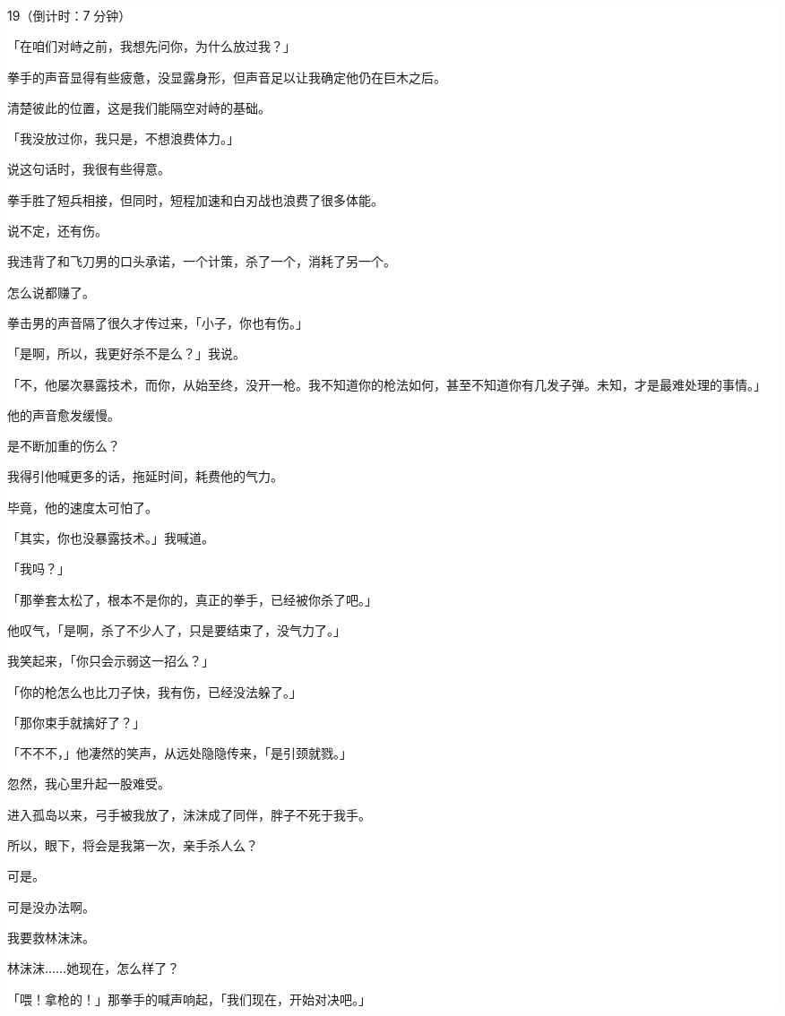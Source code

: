19（倒计时：7 分钟）

「在咱们对峙之前，我想先问你，为什么放过我？」

拳手的声音显得有些疲惫，没显露身形，但声音足以让我确定他仍在巨木之后。

清楚彼此的位置，这是我们能隔空对峙的基础。

「我没放过你，我只是，不想浪费体力。」

说这句话时，我很有些得意。

拳手胜了短兵相接，但同时，短程加速和白刃战也浪费了很多体能。

说不定，还有伤。

我违背了和飞刀男的口头承诺，一个计策，杀了一个，消耗了另一个。

怎么说都赚了。

拳击男的声音隔了很久才传过来，「小子，你也有伤。」

「是啊，所以，我更好杀不是么？」我说。

「不，他屡次暴露技术，而你，从始至终，没开一枪。我不知道你的枪法如何，甚至不知道你有几发子弹。未知，才是最难处理的事情。」

他的声音愈发缓慢。

是不断加重的伤么？

我得引他喊更多的话，拖延时间，耗费他的气力。

毕竟，他的速度太可怕了。

「其实，你也没暴露技术。」我喊道。

「我吗？」

「那拳套太松了，根本不是你的，真正的拳手，已经被你杀了吧。」

他叹气，「是啊，杀了不少人了，只是要结束了，没气力了。」

我笑起来，「你只会示弱这一招么？」

「你的枪怎么也比刀子快，我有伤，已经没法躲了。」

「那你束手就擒好了？」

「不不不，」他凄然的笑声，从远处隐隐传来，「是引颈就戮。」

忽然，我心里升起一股难受。

进入孤岛以来，弓手被我放了，沫沫成了同伴，胖子不死于我手。

所以，眼下，将会是我第一次，亲手杀人么？

可是。

可是没办法啊。

我要救林沫沫。

林沫沫……她现在，怎么样了？

「喂！拿枪的！」那拳手的喊声响起，「我们现在，开始对决吧。」
